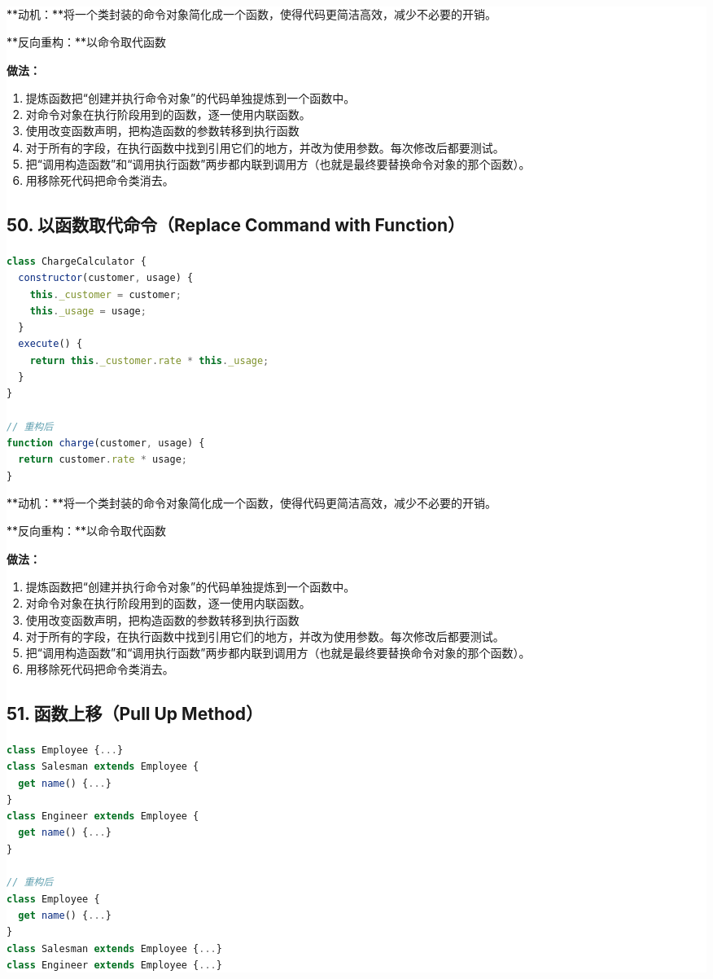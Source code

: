 ```javascript
```

**动机：**将一个类封装的命令对象简化成一个函数，使得代码更简洁高效，减少不必要的开销。

**反向重构：**以命令取代函数

**做法：**

1.  提炼函数把“创建并执行命令对象”的代码单独提炼到一个函数中。
2.  对命令对象在执行阶段用到的函数，逐一使用内联函数。
3.  使用改变函数声明，把构造函数的参数转移到执行函数
4.  对于所有的字段，在执行函数中找到引用它们的地方，并改为使用参数。每次修改后都要测试。
5.  把“调用构造函数”和“调用执行函数”两步都内联到调用方（也就是最终要替换命令对象的那个函数）。
6.  用移除死代码把命令类消去。

## 50. 以函数取代命令（Replace Command with Function）

```javascript
class ChargeCalculator {
  constructor(customer, usage) {
    this._customer = customer;
    this._usage = usage;
  }
  execute() {
    return this._customer.rate * this._usage;
  }
}

// 重构后
function charge(customer, usage) {
  return customer.rate * usage;
}
```

**动机：**将一个类封装的命令对象简化成一个函数，使得代码更简洁高效，减少不必要的开销。

**反向重构：**以命令取代函数

**做法：**

1.  提炼函数把“创建并执行命令对象”的代码单独提炼到一个函数中。
2.  对命令对象在执行阶段用到的函数，逐一使用内联函数。
3.  使用改变函数声明，把构造函数的参数转移到执行函数
4.  对于所有的字段，在执行函数中找到引用它们的地方，并改为使用参数。每次修改后都要测试。
5.  把“调用构造函数”和“调用执行函数”两步都内联到调用方（也就是最终要替换命令对象的那个函数）。
6.  用移除死代码把命令类消去。

## 51. 函数上移（Pull Up Method）

```javascript
class Employee {...}
class Salesman extends Employee {
  get name() {...}
}
class Engineer extends Employee {
  get name() {...}
}

// 重构后
class Employee {
  get name() {...}
}
class Salesman extends Employee {...}
class Engineer extends Employee {...}
```

